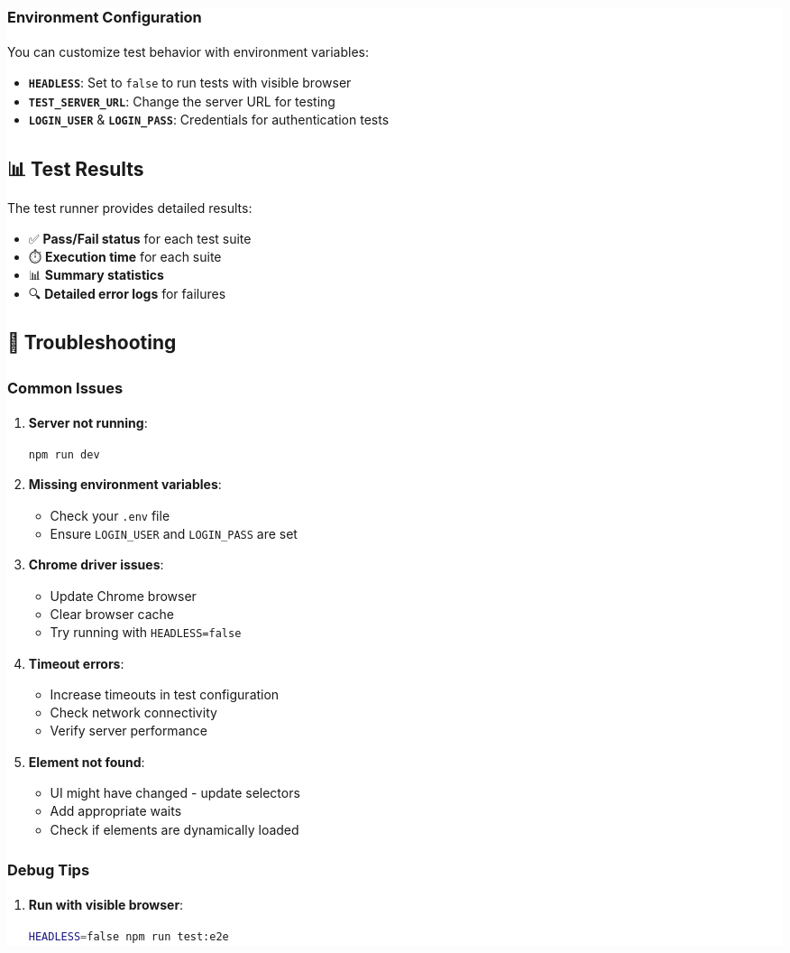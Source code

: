 ### Environment Configuration

You can customize test behavior with environment variables:

- **`HEADLESS`**: Set to `false` to run tests with visible browser
- **`TEST_SERVER_URL`**: Change the server URL for testing
- **`LOGIN_USER`** & **`LOGIN_PASS`**: Credentials for authentication tests

## 📊 Test Results

The test runner provides detailed results:

- ✅ **Pass/Fail status** for each test suite
- ⏱️ **Execution time** for each suite
- 📊 **Summary statistics**
- 🔍 **Detailed error logs** for failures

## 🐛 Troubleshooting

### Common Issues

1. **Server not running**:

   ```bash
   npm run dev
   ```

2. **Missing environment variables**:

   - Check your `.env` file
   - Ensure `LOGIN_USER` and `LOGIN_PASS` are set

3. **Chrome driver issues**:

   - Update Chrome browser
   - Clear browser cache
   - Try running with `HEADLESS=false`

4. **Timeout errors**:

   - Increase timeouts in test configuration
   - Check network connectivity
   - Verify server performance

5. **Element not found**:
   - UI might have changed - update selectors
   - Add appropriate waits
   - Check if elements are dynamically loaded

### Debug Tips

1. **Run with visible browser**:

   ```bash
   HEADLESS=false npm run test:e2e
   ```

